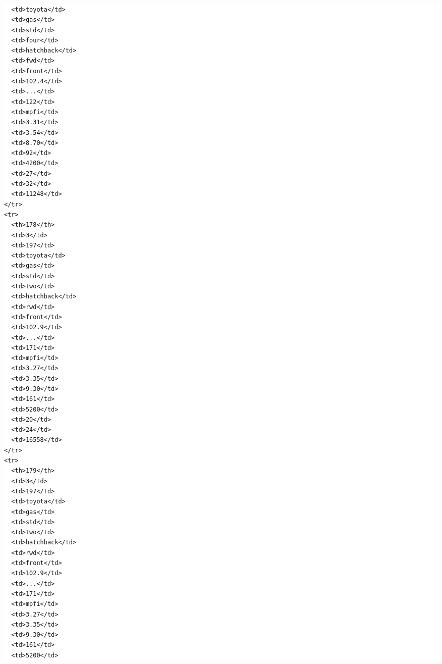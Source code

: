       <td>toyota</td>
      <td>gas</td>
      <td>std</td>
      <td>four</td>
      <td>hatchback</td>
      <td>fwd</td>
      <td>front</td>
      <td>102.4</td>
      <td>...</td>
      <td>122</td>
      <td>mpfi</td>
      <td>3.31</td>
      <td>3.54</td>
      <td>8.70</td>
      <td>92</td>
      <td>4200</td>
      <td>27</td>
      <td>32</td>
      <td>11248</td>
    </tr>
    <tr>
      <th>178</th>
      <td>3</td>
      <td>197</td>
      <td>toyota</td>
      <td>gas</td>
      <td>std</td>
      <td>two</td>
      <td>hatchback</td>
      <td>rwd</td>
      <td>front</td>
      <td>102.9</td>
      <td>...</td>
      <td>171</td>
      <td>mpfi</td>
      <td>3.27</td>
      <td>3.35</td>
      <td>9.30</td>
      <td>161</td>
      <td>5200</td>
      <td>20</td>
      <td>24</td>
      <td>16558</td>
    </tr>
    <tr>
      <th>179</th>
      <td>3</td>
      <td>197</td>
      <td>toyota</td>
      <td>gas</td>
      <td>std</td>
      <td>two</td>
      <td>hatchback</td>
      <td>rwd</td>
      <td>front</td>
      <td>102.9</td>
      <td>...</td>
      <td>171</td>
      <td>mpfi</td>
      <td>3.27</td>
      <td>3.35</td>
      <td>9.30</td>
      <td>161</td>
      <td>5200</td>